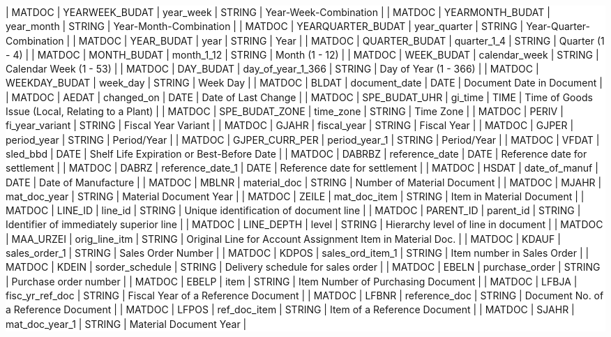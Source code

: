 | MATDOC    | YEARWEEK_BUDAT         | year_week                      | STRING     | Year-Week-Combination                                        |
| MATDOC    | YEARMONTH_BUDAT        | year_month                     | STRING     | Year-Month-Combination                                       |
| MATDOC    | YEARQUARTER_BUDAT      | year_quarter                   | STRING     | Year-Quarter-Combination                                     |
| MATDOC    | YEAR_BUDAT             | year                           | STRING     | Year                                                         |
| MATDOC    | QUARTER_BUDAT          | quarter_1_4                    | STRING     | Quarter (1 - 4)                                              |
| MATDOC    | MONTH_BUDAT            | month_1_12                     | STRING     | Month (1 - 12)                                               |
| MATDOC    | WEEK_BUDAT             | calendar_week                  | STRING     | Calendar Week (1 - 53)                                       |
| MATDOC    | DAY_BUDAT              | day_of_year_1_366              | STRING     | Day of Year (1 - 366)                                        |
| MATDOC    | WEEKDAY_BUDAT          | week_day                       | STRING     | Week Day                                                     |
| MATDOC    | BLDAT                  | document_date                  | DATE       | Document Date in Document                                    |
| MATDOC    | AEDAT                  | changed_on                     | DATE       | Date of Last Change                                          |
| MATDOC    | SPE_BUDAT_UHR          | gi_time                        | TIME       | Time of Goods Issue (Local, Relating to a Plant)             |
| MATDOC    | SPE_BUDAT_ZONE         | time_zone                      | STRING     | Time Zone                                                    |
| MATDOC    | PERIV                  | fi_year_variant                | STRING     | Fiscal Year Variant                                          |
| MATDOC    | GJAHR                  | fiscal_year                    | STRING     | Fiscal Year                                                  |
| MATDOC    | GJPER                  | period_year                    | STRING     | Period/Year                                                  |
| MATDOC    | GJPER_CURR_PER         | period_year_1                  | STRING     | Period/Year                                                  |
| MATDOC    | VFDAT                  | sled_bbd                       | DATE       | Shelf Life Expiration or Best-Before Date                    |
| MATDOC    | DABRBZ                 | reference_date                 | DATE       | Reference date for settlement                                |
| MATDOC    | DABRZ                  | reference_date_1               | DATE       | Reference date for settlement                                |
| MATDOC    | HSDAT                  | date_of_manuf                  | DATE       | Date of Manufacture                                          |
| MATDOC    | MBLNR                  | material_doc                   | STRING     | Number of Material Document                                  |
| MATDOC    | MJAHR                  | mat_doc_year                   | STRING     | Material Document Year                                       |
| MATDOC    | ZEILE                  | mat_doc_item                   | STRING     | Item in Material Document                                    |
| MATDOC    | LINE_ID                | line_id                        | STRING     | Unique identification of document line                       |
| MATDOC    | PARENT_ID              | parent_id                      | STRING     | Identifier of immediately superior line                      |
| MATDOC    | LINE_DEPTH             | level                          | STRING     | Hierarchy level of line in document                          |
| MATDOC    | MAA_URZEI              | orig_line_itm                  | STRING     | Original Line for Account Assignment Item in Material Doc.   |
| MATDOC    | KDAUF                  | sales_order_1                  | STRING     | Sales Order Number                                           |
| MATDOC    | KDPOS                  | sales_ord_item_1               | STRING     | Item number in Sales Order                                   |
| MATDOC    | KDEIN                  | sorder_schedule                | STRING     | Delivery schedule for sales order                            |
| MATDOC    | EBELN                  | purchase_order                 | STRING     | Purchase order number                                        |
| MATDOC    | EBELP                  | item                           | STRING     | Item Number of Purchasing Document                           |
| MATDOC    | LFBJA                  | fisc_yr_ref_doc                | STRING     | Fiscal Year of a Reference Document                          |
| MATDOC    | LFBNR                  | reference_doc                  | STRING     | Document No. of a Reference Document                         |
| MATDOC    | LFPOS                  | ref_doc_item                   | STRING     | Item of a Reference Document                                 |
| MATDOC    | SJAHR                  | mat_doc_year_1                 | STRING     | Material Document Year                                       |
